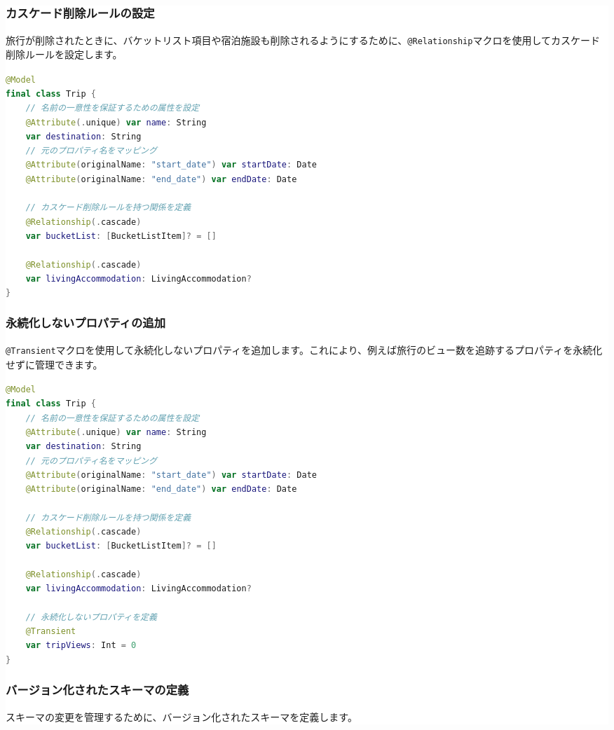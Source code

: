 ### カスケード削除ルールの設定

旅行が削除されたときに、バケットリスト項目や宿泊施設も削除されるようにするために、`@Relationship`マクロを使用してカスケード削除ルールを設定します。

```swift
@Model 
final class Trip {
    // 名前の一意性を保証するための属性を設定
    @Attribute(.unique) var name: String
    var destination: String
    // 元のプロパティ名をマッピング
    @Attribute(originalName: "start_date") var startDate: Date
    @Attribute(originalName: "end_date") var endDate: Date
    
    // カスケード削除ルールを持つ関係を定義
    @Relationship(.cascade)
    var bucketList: [BucketListItem]? = []
  
    @Relationship(.cascade)
    var livingAccommodation: LivingAccommodation?
}
```

### 永続化しないプロパティの追加

`@Transient`マクロを使用して永続化しないプロパティを追加します。これにより、例えば旅行のビュー数を追跡するプロパティを永続化せずに管理できます。

```swift
@Model 
final class Trip {
    // 名前の一意性を保証するための属性を設定
    @Attribute(.unique) var name: String
    var destination: String
    // 元のプロパティ名をマッピング
    @Attribute(originalName: "start_date") var startDate: Date
    @Attribute(originalName: "end_date") var endDate: Date
    
    // カスケード削除ルールを持つ関係を定義
    @Relationship(.cascade)
    var bucketList: [BucketListItem]? = []
  
    @Relationship(.cascade)
    var livingAccommodation: LivingAccommodation?

    // 永続化しないプロパティを定義
    @Transient
    var tripViews: Int = 0
}
```

### バージョン化されたスキーマの定義

スキーマの変更を管理するために、バージョン化されたスキーマを定義します。
